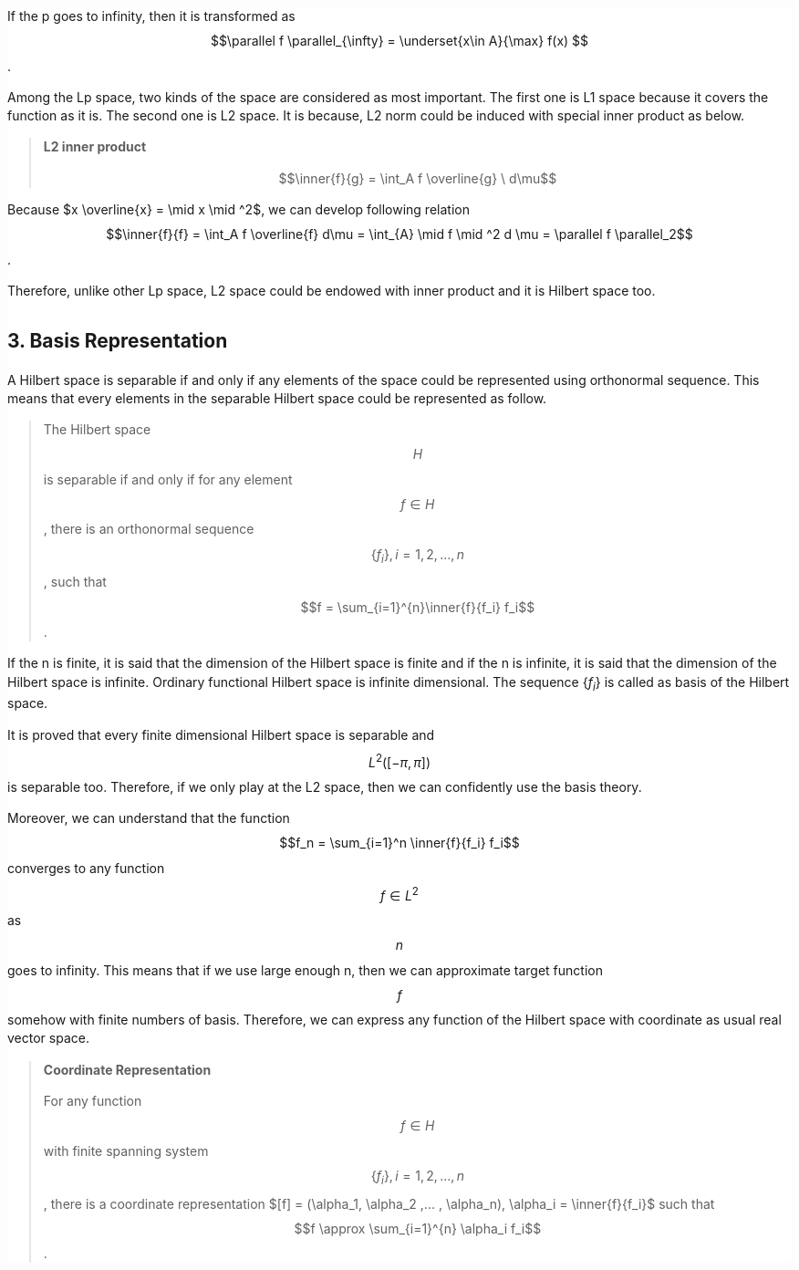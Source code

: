 


If the p goes to infinity, then it is transformed as $$\parallel f \parallel_{\infty} = \underset{x\in A}{\max} f(x) $$. 



Among the Lp space, two kinds of the space are considered as most important. The first one is L1 space because it covers the function as it is. The second one is L2 space. It is because, L2 norm could be induced with special inner product as below. 



> **L2 inner product**
>
> $$\inner{f}{g} = \int_A f \overline{g} \ d\mu$$

 Because $x \overline{x} = \mid x \mid ^2$, we can develop following relation $$\inner{f}{f} = \int_A f \overline{f} d\mu = \int_{A} \mid f \mid ^2 d \mu = \parallel f \parallel_2$$. 

 Therefore, unlike other Lp space, L2 space could be endowed with inner product and it is Hilbert space too. 





## 3. Basis Representation

  A Hilbert space is separable if and only if any elements of the space could be represented using orthonormal sequence. This means that every elements in the separable Hilbert space could be represented as follow.



>  The Hilbert space $$H$$ is separable if and only if for any element $$f \in H$$, there is an orthonormal sequence $$\{f_i\} , i=1,2,...,n$$, such that $$f = \sum_{i=1}^{n}\inner{f}{f_i} f_i$$.

 If the n is finite, it is said that the dimension of the Hilbert space is finite and if the n is infinite, it is said that the dimension of the Hilbert space is infinite. Ordinary functional Hilbert space is infinite dimensional. The sequence $\{f_i\}$ is called as basis of the Hilbert space. 



 It is proved that every finite dimensional Hilbert space is separable and $$L^2([- \pi ,\pi])$$ is separable too. Therefore, if we only play at the L2 space, then we can confidently use the basis theory.



 Moreover, we can understand that the function $$f_n = \sum_{i=1}^n \inner{f}{f_i} f_i$$ converges to any function $$f \in L^2$$ as $$n$$ goes to infinity. This means that if we use large enough n, then we can approximate target function $$f$$ somehow with finite numbers of basis. Therefore, we can express any function of the Hilbert space with coordinate as usual real vector space. 



> **Coordinate Representation**
>
> For any function $$f \in H$$ with finite spanning system $$\{f_i\},i=1,2,...,n$$, there is a coordinate representation $[f] = (\alpha_1, \alpha_2 ,... , \alpha_n), \alpha_i = \inner{f}{f_i}$ such that $$f \approx \sum_{i=1}^{n} \alpha_i f_i$$.
